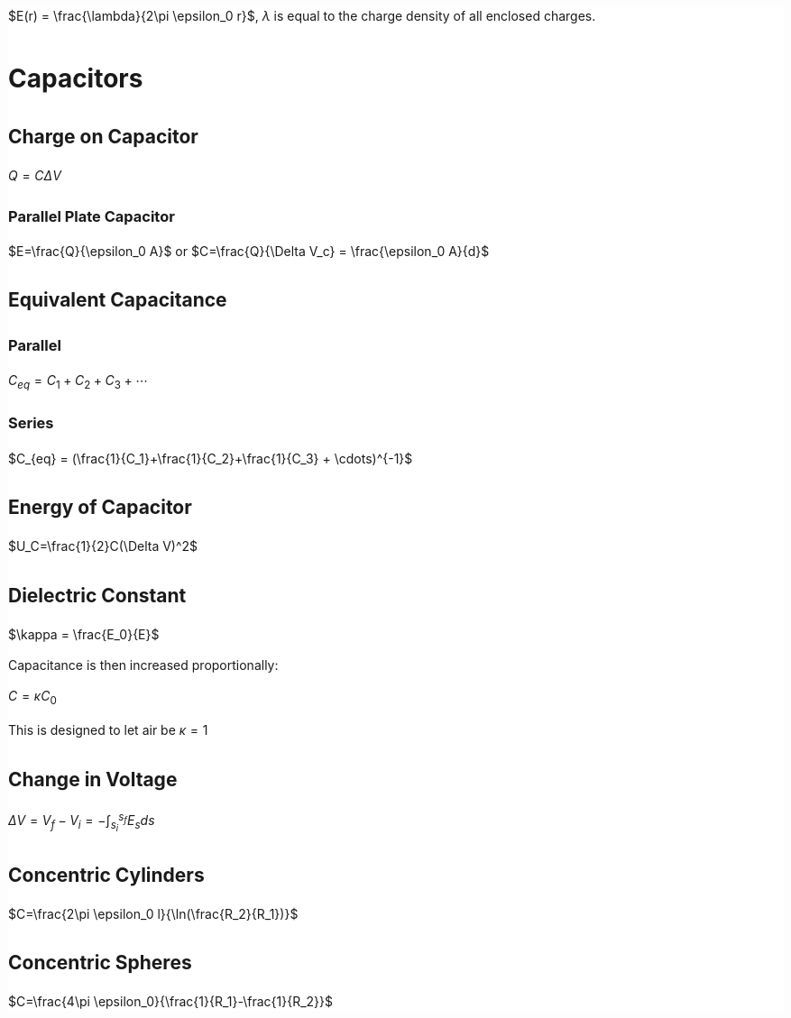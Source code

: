 $E(r) = \frac{\lambda}{2\pi \epsilon_0 r}$, $\lambda$ is equal to the charge density of all enclosed charges.

# Capacitors

## Charge on Capacitor

$Q=C \Delta V$

### Parallel Plate Capacitor

$E=\frac{Q}{\epsilon_0 A}$ or $C=\frac{Q}{\Delta V_c} = \frac{\epsilon_0 A}{d}$

## Equivalent Capacitance

### Parallel

$C_{eq} =C_1+C_2+C_3 + \cdots$

### Series

$C_{eq} = (\frac{1}{C_1}+\frac{1}{C_2}+\frac{1}{C_3} + \cdots)^{-1}$

## Energy of Capacitor

$U_C=\frac{1}{2}C(\Delta V)^2$

## Dielectric Constant

$\kappa = \frac{E_0}{E}$

Capacitance is then increased proportionally:

$C=\kappa C_0$

This is designed to let air be $\kappa = 1$

## Change in Voltage

$\Delta V = V_f- V_i = - \int_{s_i}^{s_f} E_s ds$

## Concentric Cylinders

$C=\frac{2\pi \epsilon_0 l}{\ln(\frac{R_2}{R_1})}$

## Concentric Spheres

$C=\frac{4\pi \epsilon_0}{\frac{1}{R_1}-\frac{1}{R_2}}$

